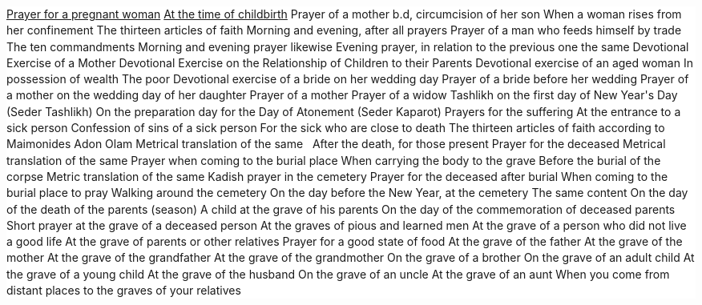 <a href="/?p=42153">Prayer for a pregnant woman</a>
<a href="/?p=42157">At the time of childbirth</a>
Prayer of a mother b.d, circumcision of her son
When a woman rises from her confinement
The thirteen articles of faith
Morning and evening, after all prayers
Prayer of a man who feeds himself by trade
The ten commandments
Morning and evening prayer
likewise 
Evening prayer, in relation to the previous one
the same
Devotional Exercise of a Mother
Devotional Exercise on the Relationship of Children to their Parents
Devotional exercise of an aged woman
In possession of wealth
The poor
Devotional exercise of a bride on her wedding day
Prayer of a bride before her wedding
Prayer of a mother on the wedding day of her daughter
Prayer of a mother
Prayer of a widow
Tashlikh on the first day of New Year's Day (Seder Tashlikh)
On the preparation day for the Day of Atonement (Seder Kaparot)
Prayers for the suffering
At the entrance to a sick person
Confession of sins of a sick person
For the sick who are close to death
The thirteen articles of faith according to Maimonides
Adon Olam
Metrical translation of the same
&nbsp;
After the death, for those present
Prayer for the deceased
Metrical translation of the same
Prayer when coming to the burial place
When carrying the body to the grave
Before the burial of the corpse
Metric translation of the same
Kadish prayer in the cemetery
Prayer for the deceased after burial
When coming to the burial place to pray
Walking around the cemetery
On the day before the New Year, at the cemetery
The same content
On the day of the death of the parents (season)
A child at the grave of his parents
On the day of the commemoration of deceased parents
Short prayer at the grave of a deceased person
At the graves of pious and learned men
At the grave of a person who did not live a good life
At the grave of parents or other relatives
Prayer for a good state of food
At the grave of the father
At the grave of the mother
At the grave of the grandfather
At the grave of the grandmother
On the grave of a brother
On the grave of an adult child
At the grave of a young child
At the grave of the husband
On the grave of an uncle
At the grave of an aunt
When you come from distant places to the graves of your relatives